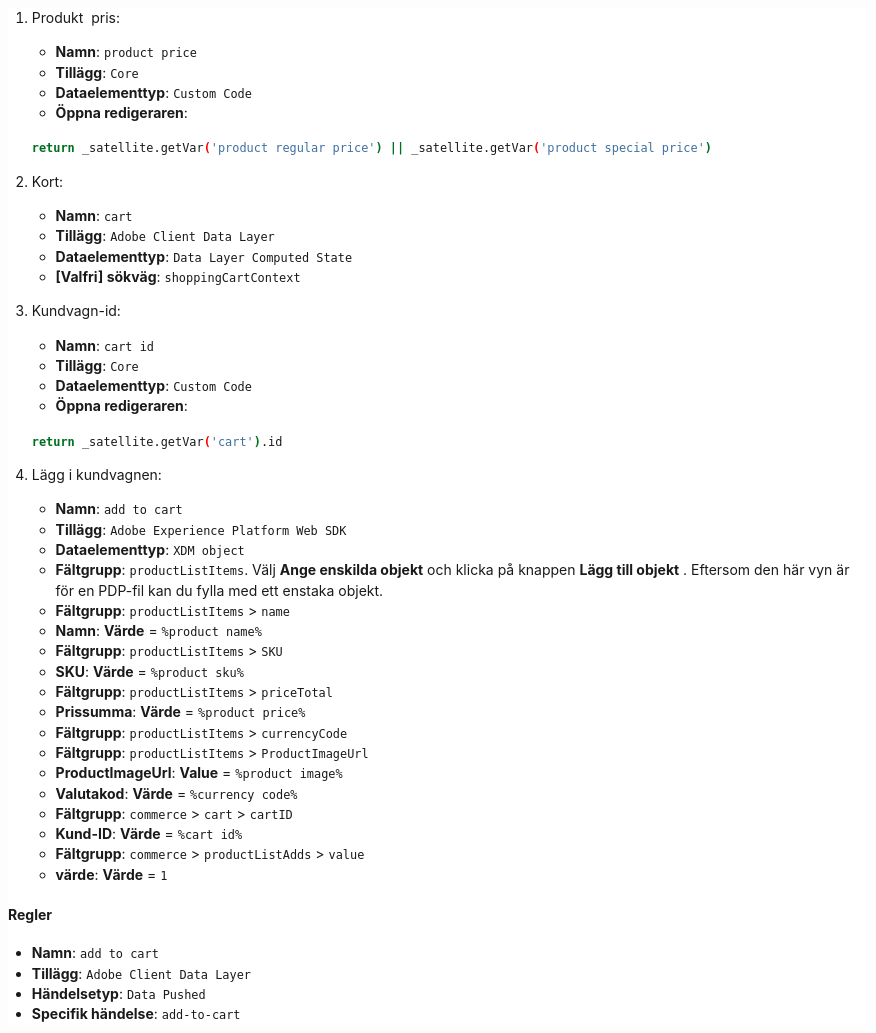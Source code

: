 1. Produkt  pris:

   - **Namn**: `product price`
   - **Tillägg**: `Core`
   - **Dataelementtyp**: `Custom Code`
   - **Öppna redigeraren**:

   ```bash
   return _satellite.getVar('product regular price') || _satellite.getVar('product special price') 
   ```

1. Kort:

   - **Namn**: `cart`
   - **Tillägg**: `Adobe Client Data Layer`
   - **Dataelementtyp**: `Data Layer Computed State`
   - **[Valfri] sökväg**: `shoppingCartContext`

1. Kundvagn-id:

   - **Namn**: `cart id`
   - **Tillägg**: `Core`
   - **Dataelementtyp**: `Custom Code`
   - **Öppna redigeraren**:

   ```bash
   return _satellite.getVar('cart').id
   ```

1. Lägg i kundvagnen:

   - **Namn**: `add to cart`
   - **Tillägg**: `Adobe Experience Platform Web SDK`
   - **Dataelementtyp**: `XDM object`
   - **Fältgrupp**: `productListItems`. Välj **Ange enskilda objekt** och klicka på knappen **Lägg till objekt** . Eftersom den här vyn är för en PDP-fil kan du fylla med ett enstaka objekt.
   - **Fältgrupp**: `productListItems` > `name`
   - **Namn**: **Värde** = `%product name%`
   - **Fältgrupp**: `productListItems` > `SKU`
   - **SKU**: **Värde** = `%product sku%`
   - **Fältgrupp**: `productListItems` > `priceTotal`
   - **Prissumma**: **Värde** = `%product price%`
   - **Fältgrupp**: `productListItems` > `currencyCode`
   - **Fältgrupp**: `productListItems` > `ProductImageUrl`
   - **ProductImageUrl**: **Value** = `%product image%`
   - **Valutakod**: **Värde** = `%currency code%`
   - **Fältgrupp**: `commerce` > `cart` > `cartID`
   - **Kund-ID**: **Värde** = `%cart id%`
   - **Fältgrupp**: `commerce` > `productListAdds` > `value`
   - **värde**: **Värde** = `1`

#### Regler 

- **Namn**: `add to cart`
- **Tillägg**: `Adobe Client Data Layer`
- **Händelsetyp**: `Data Pushed`
- **Specifik händelse**: `add-to-cart`
